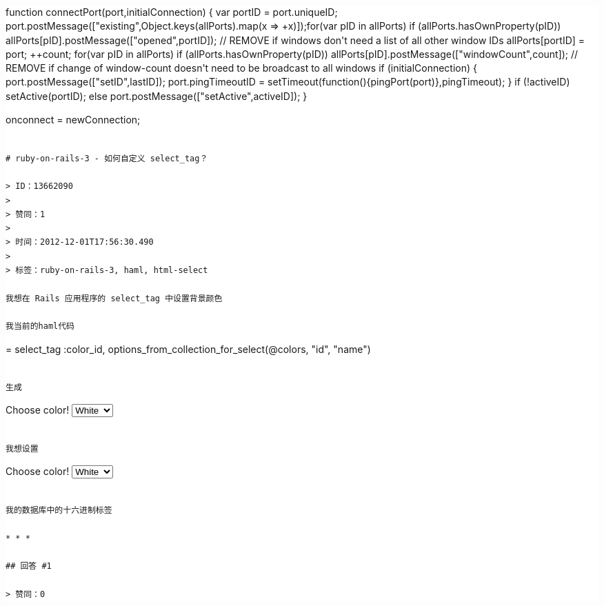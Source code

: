 function connectPort(port,initialConnection)
{
  var portID = port.uniqueID;
  port.postMessage(["existing",Object.keys(allPorts).map(x => +x)]);for(var pID in allPorts) if (allPorts.hasOwnProperty(pID)) allPorts[pID].postMessage(["opened",portID]);  // REMOVE if windows don't need a list of all other window IDs
  allPorts[portID] = port;
  ++count;
  for(var pID in allPorts) if (allPorts.hasOwnProperty(pID)) allPorts[pID].postMessage(["windowCount",count]);  // REMOVE if change of window-count doesn't need to be broadcast to all windows
  if (initialConnection) { port.postMessage(["setID",lastID]); port.pingTimeoutID = setTimeout(function(){pingPort(port)},pingTimeout); }
  if (!activeID) setActive(portID); else port.postMessage(["setActive",activeID]);
}

onconnect = newConnection; 
```

# ruby-on-rails-3 - 如何自定义 select_tag？

> ID：13662090
> 
> 赞同：1
> 
> 时间：2012-12-01T17:56:30.490
> 
> 标签：ruby-on-rails-3, haml, html-select

我想在 Rails 应用程序的 select_tag 中设置背景颜色

我当前的haml代码

```
= select_tag :color_id, options_from_collection_for_select(@colors, "id", "name") 
```

生成

```
<label for="car_color_id">Choose color!</label>
    <select id="color_id" name="color_id">
      <option value="1">White</option>
      <option value="2">Red</option>
      <option value="3">Green</option>
   </select> 
```

我想设置

```
<label for="car_color_id">Choose color!</label>
    <select id="color_id" name="color_id">
      <option value="1"><span style="background-color: #ffffff;">White</span></option>
      <option value="2"><span style="background-color: #ff0000;">Red</span></option>
      <option value="3"><span style="background-color: #00ff00;">Green</span></option>
   </select> 
```

我的数据库中的十六进制标签

* * *

## 回答 #1

> 赞同：0
```